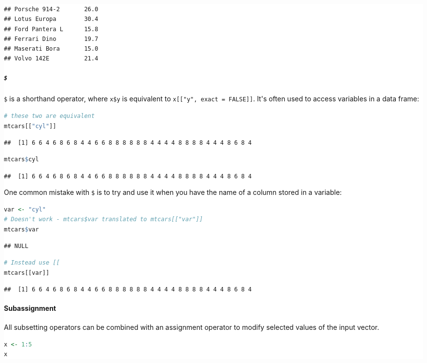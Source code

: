 ```
## Porsche 914-2       26.0
## Lotus Europa        30.4
## Ford Pantera L      15.8
## Ferrari Dino        19.7
## Maserati Bora       15.0
## Volvo 142E          21.4
```

##### `$`

`$` is a shorthand operator, where `x$y` is equivalent to `x[["y", exact = FALSE]]`.  It's often used to access variables in a data frame:


```r
# these two are equivalent
mtcars[["cyl"]]
```

```
##  [1] 6 6 4 6 8 6 8 4 4 6 6 8 8 8 8 8 8 4 4 4 4 8 8 8 8 4 4 4 8 6 8 4
```

```r
mtcars$cyl
```

```
##  [1] 6 6 4 6 8 6 8 4 4 6 6 8 8 8 8 8 8 4 4 4 4 8 8 8 8 4 4 4 8 6 8 4
```

One common mistake with `$` is to try and use it when you have the name of a column stored in a variable:


```r
var <- "cyl"
# Doesn't work - mtcars$var translated to mtcars[["var"]]
mtcars$var
```

```
## NULL
```

```r
# Instead use [[
mtcars[[var]]
```

```
##  [1] 6 6 4 6 8 6 8 4 4 6 6 8 8 8 8 8 8 4 4 4 4 8 8 8 8 4 4 4 8 6 8 4
```

#### Subassignment

All subsetting operators can be combined with an assignment operator to modify selected values of the input vector.


```r
x <- 1:5
x
```

